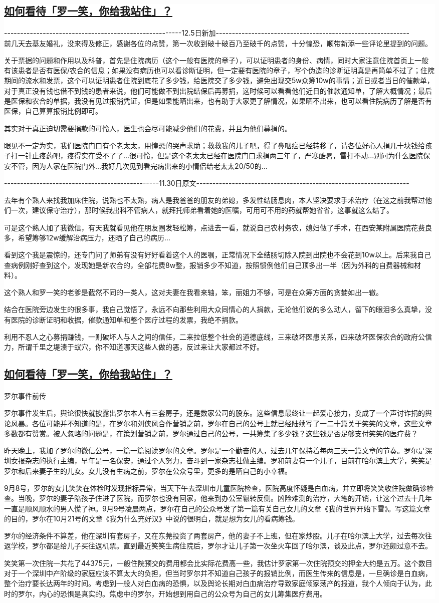 ## [如何看待「罗一笑，你给我站住」？](https://www.zhihu.com/question/53146119/answer/133686976)
\-------------------------------------------------------12.5日新加\------------------------------------------------------------  
前几天去基友婚礼，没来得及修正，感谢各位的点赞，第一次收到破十破百乃至破千的点赞，十分惶恐，顺带新添一些评论里提到的问题。  
  
关于票据的问题和作用以及科普，首先是住院病历（这个一般有医院的章子），可以证明患者的身份、病情，同时大家注意住院首页上一般有该患者是否有医保/农合的信息；如果没有病历也可以看诊断证明，但一定要有医院的章子，写个伪造的诊断证明真是再简单不过了；住院期间的流水和发票，这个可以证明患者住院到底花了多少钱，给医院交了多少钱，避免出现交5w众筹10w的事情；近日或者当日的催款单，对于真正没有钱也借不到钱的患者来说，他们可能做不到出院结保后再募捐，这时候可以看看他们近日的催款通知单，了解大概情况；最后是医保和农合的单据，我没有见过报销凭证，但是如果能晒出来，也有助于大家更了解情况，如果晒不出来，也可以看住院病历了解是否有医保，自己算算报销比例即可。  
  
其实对于真正迫切需要捐款的可怜人，医生也会尽可能减少他们的花费，并且为他们募捐的。  
  
眼见不一定为实，我们医院门口有个老太太，用惶恐的哭声求助；救救我的儿子吧，得了鼻咽癌已经转移了，请各位好心人捐几十块钱给孩子打一针止疼药吧，疼得实在受不了了...很可怜，但是这个老太太已经在医院门口求捐两三年了，严寒酷暑，雷打不动...别问为什么医院保安不管，因为人家在医院门外...我好几次见到看完病出来的小情侣给老太太20/50的...  
  
\------------------------------------------------11.30日原文\------------------------------------------------------------------  
  
去年有个熟人来找我加床住院，说熟也不太熟，病人是我爸爸的朋友的弟媳，多发性结肠息肉，本人坚决要求手术治疗（在这之前我帮过他们一次，建议保守治疗），那时候我出科不管病人，就拜托师弟看着她的医嘱，可用可不用的药就帮她省省，这事就这么结了。  
  
可是这个熟人加了我微信，有天我就看见他在朋友圈发轻松筹，点进去一看，就说自己农村务农，媳妇做了手术，在西安某附属医院花费良多，希望筹够12w缓解治病压力，还晒了自己的病历...  
  
看到这个我是震惊的，还专门问了师弟有没有好好看着这个人的医嘱，正常情况下全结肠切除入院到出院也不会花到10w以上。后来我自己查病例刚好查到这个，发现她是新农合的，全部花费8w整，报销多少不知道，按照惯例他们自己顶多出一半（因为外科的自费器械和材料）。  
  
这个熟人和罗一笑的老爹是截然不同的一类人，这对夫妻在我看来轴，笨，丽姐力不够，可是在众筹方面的贪婪如出一辙。  
  
结合在医院旁边发生的很多事，我自己觉悟了，永远不向那些利用大众同情心的人捐款，无论他们说的多么动人，留下的眼泪多么真挚，没有医院的诊断证明和收据，催款通知单和整个医疗过程的发票，我绝不捐款。  
  
利用不忍人之心募捐赚钱，一则破坏人与人之间的信任，二来拉低整个社会的道德底线，三来破坏医患关系，四来破坏医保农合的政府公信力，所谓千里之堤溃于蚁穴，你不知道哪天这些人做的恶，反过来让大家都过不好。


## [如何看待「罗一笑，你给我站住」？](https://www.zhihu.com/question/53146119/answer/133884915)
罗尔事件前传  
  
  

罗尔事件发生后，舆论很快就披露出罗尔本人有三套房子，还是数家公司的股东。这些信息最终让一起爱心接力，变成了一个声讨诈捐的舆论风暴。各位可能并不知道的是，在罗尔和刘侠风合作营销之前，罗尔在自己的公号上就已经陆续写了一二十篇关于笑笑的文章，这些文章多数都有赞赏。被人忽略的问题是，在策划营销之前，罗尔通过自己的公号，一共筹集了多少钱？这些钱是否足够支付笑笑的医疗费？

  

昨天晚上，我加了罗尔的微信公号，一篇一篇阅读罗尔的文章。罗尔是一个勤奋的人，过去几年保持着每两三天一篇文章的节奏。罗尔是深圳女报杂志的执行主编，早年是一名保安，通过个人努力，奋斗到一家杂志社做主编。罗和前妻有一个儿子，目前在哈尔滨上大学，笑笑是罗尔和后来妻子生的儿女。女儿没有生病之前，罗尔在公众号里，更多的是晒自己的小幸福。

  

9月8号，罗尔的女儿笑笑在体检时发现指标异常，当天下午去深圳市儿童医院检查，医院高度怀疑是白血病，并立即将笑笑收住院做确诊检查。当晚，罗尔的妻子陪孩子住进了医院，而罗尔也没有回家，他来到办公室辗转反侧。凶险难测的治疗，大笔的开销，让这个过去十几年一直是顺风顺水的男人慌了神。9月9号凌晨两点，罗尔在自己的公众号发了第一篇有关自己女儿的文章《我的世界开始下雪》。写这篇文章的目的，罗尔在10月21号的文章《我为什么充好汉》中说的很明白，就是想为女儿的看病筹钱。  

罗尔的经济条件不算差，他在深圳有套房子，又在东莞投资了两套房产，他的妻子不上班，但在家炒股。儿子在哈尔滨上大学，过去每次往返学校，罗尔都是给儿子买往返机票。直到最近笑笑生病住院后，罗尔才让儿子第一次坐火车回了哈尔滨，谈及此点，罗尔还颇过意不去。

  

笑笑第一次住院一共花了44375元，一般住院预交的费用都会比实际花费高一些，我估计罗家第一次住院预交的押金大约是五万。这个数目对于一个深圳中产阶级的家庭应该不算太大的负担，但当时罗尔并不知道自己孩子的报销比例，而医生传来的信息是，一旦确诊是白血病，整个治疗要长达两年的时间。考虑到一般人对白血病的恐惧，以及舆论长期对白血病治疗导致家庭倾家荡产的报道，我个人倾向于认为，此时的罗尔，内心的恐惧是真实的。焦虑中的罗尔，开始想到用自己的公众号为自己的女儿筹集医疗费用。

